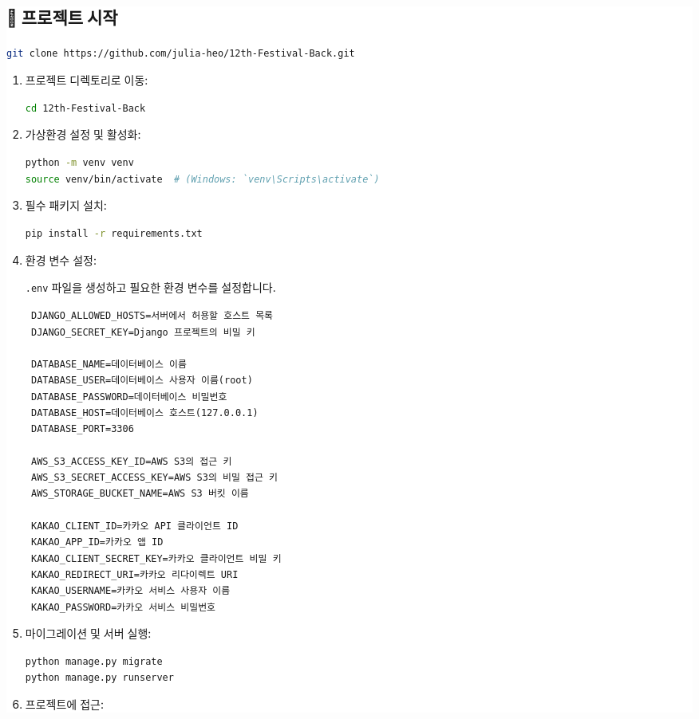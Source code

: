 ## 🎉 프로젝트 시작

```bash
git clone https://github.com/julia-heo/12th-Festival-Back.git
```

1. 프로젝트 디렉토리로 이동:

   ```bash
   cd 12th-Festival-Back
   ```

2. 가상환경 설정 및 활성화:

   ```bash
   python -m venv venv
   source venv/bin/activate  # (Windows: `venv\Scripts\activate`)
   ```

3. 필수 패키지 설치:

   ```bash
   pip install -r requirements.txt
   ```

4. 환경 변수 설정:

   `.env` 파일을 생성하고 필요한 환경 변수를 설정합니다.
   ```
    DJANGO_ALLOWED_HOSTS=서버에서 허용할 호스트 목록
    DJANGO_SECRET_KEY=Django 프로젝트의 비밀 키
    
    DATABASE_NAME=데이터베이스 이름
    DATABASE_USER=데이터베이스 사용자 이름(root)
    DATABASE_PASSWORD=데이터베이스 비밀번호
    DATABASE_HOST=데이터베이스 호스트(127.0.0.1)
    DATABASE_PORT=3306
    
    AWS_S3_ACCESS_KEY_ID=AWS S3의 접근 키
    AWS_S3_SECRET_ACCESS_KEY=AWS S3의 비밀 접근 키
    AWS_STORAGE_BUCKET_NAME=AWS S3 버킷 이름
    
    KAKAO_CLIENT_ID=카카오 API 클라이언트 ID
    KAKAO_APP_ID=카카오 앱 ID
    KAKAO_CLIENT_SECRET_KEY=카카오 클라이언트 비밀 키
    KAKAO_REDIRECT_URI=카카오 리다이렉트 URI
    KAKAO_USERNAME=카카오 서비스 사용자 이름
    KAKAO_PASSWORD=카카오 서비스 비밀번호
   ```

6. 마이그레이션 및 서버 실행:

   ```bash
   python manage.py migrate
   python manage.py runserver
   ```

7. 프로젝트에 접근:
